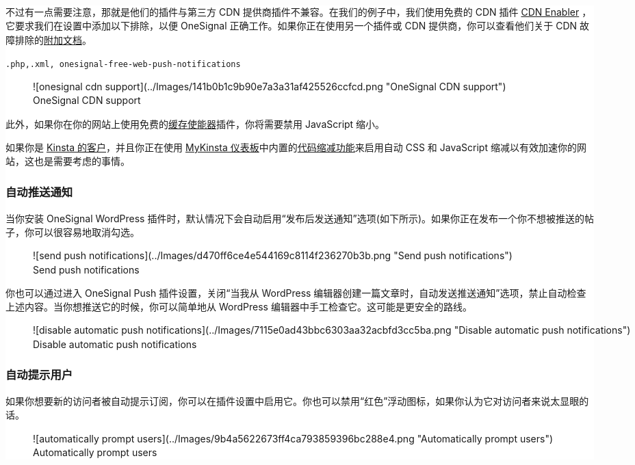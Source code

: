不过有一点需要注意，那就是他们的插件与第三方 CDN 提供商插件不兼容。在我们的例子中，我们使用免费的 CDN 插件 [CDN Enabler](https://wordpress.org/plugins/cdn-enabler/) ，它要求我们在设置中添加以下排除，以便 OneSignal 正确工作。如果你正在使用另一个插件或 CDN 提供商，你可以查看他们关于 CDN 故障排除的[附加文档](https://documentation.onesignal.com/docs/troubleshooting-web-push#section-wordpress-cdn-support)。

```
.php,.xml, onesignal-free-web-push-notifications
```

<figure id="attachment_8627" aria-describedby="caption-attachment-8627" style="width: 1737px" class="wp-caption aligncenter">![onesignal cdn support](../Images/141b0b1c9b90e7a3a31af425526ccfcd.png "OneSignal CDN support")

<figcaption id="caption-attachment-8627" class="wp-caption-text">OneSignal CDN support</figcaption>

</figure>

此外，如果你在你的网站上使用免费的[缓存使能器](https://wordpress.org/plugins/cache-enabler/)插件，你将需要禁用 JavaScript 缩小。

如果你是 [Kinsta 的客户](https://kinsta.com/plans/?plan=visits-business1&interval=month)，并且你正在使用 [MyKinsta 仪表板](https://kinsta.com/mykinsta/)中内置的[代码缩减功能](https://kinsta.com/help/kinsta-cdn-code-minification/)来启用自动 CSS 和 JavaScript 缩减以有效加速你的网站，这也是需要考虑的事情。

### 自动推送通知

当你安装 OneSignal WordPress 插件时，默认情况下会自动启用“发布后发送通知”选项(如下所示)。如果你正在发布一个你不想被推送的帖子，你可以很容易地取消勾选。

<figure id="attachment_8633" aria-describedby="caption-attachment-8633" style="width: 1917px" class="wp-caption aligncenter">![send push notifications](../Images/d470ff6ce4e544169c8114f236270b3b.png "Send push notifications")

<figcaption id="caption-attachment-8633" class="wp-caption-text">Send push notifications</figcaption>

</figure>

你也可以通过进入 OneSignal Push 插件设置，关闭“当我从 WordPress 编辑器创建一篇文章时，自动发送推送通知”选项，禁止自动检查上述内容。当你想推送它的时候，你可以简单地从 WordPress 编辑器中手工检查它。这可能是更安全的路线。

<figure id="attachment_8634" aria-describedby="caption-attachment-8634" style="width: 1732px" class="wp-caption aligncenter">![disable automatic push notifications](../Images/7115e0ad43bbc6303aa32acbfd3cc5ba.png "Disable automatic push notifications")

<figcaption id="caption-attachment-8634" class="wp-caption-text">Disable automatic push notifications</figcaption>

</figure>

### 自动提示用户

如果你想要新的访问者被自动提示订阅，你可以在插件设置中启用它。你也可以禁用“红色”浮动图标，如果你认为它对访问者来说太显眼的话。

<figure id="attachment_8636" aria-describedby="caption-attachment-8636" style="width: 1757px" class="wp-caption aligncenter">![automatically prompt users](../Images/9b4a5622673ff4ca793859396bc288e4.png "Automatically prompt users")

<figcaption id="caption-attachment-8636" class="wp-caption-text">Automatically prompt users</figcaption>

</figure>
